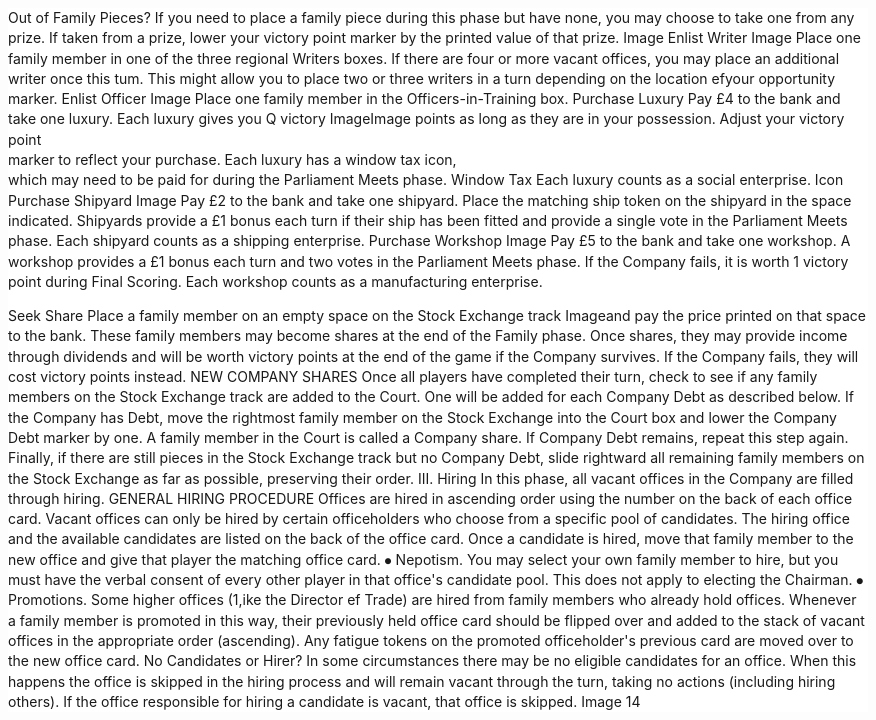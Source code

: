 Out of Family Pieces? If you need to place a family piece during this phase but have none, you may choose to take one from any prize. If taken from a prize, lower your victory point marker by the printed value of that prize. Image
Enlist Writer Image
Place one family member in one of the three regional Writers boxes. If there are four or more vacant offices, you may place an additional writer once this tum. This might allow you to place two or three writers in a turn depending on the location efyour opportunity marker. 
Enlist Officer Image
Place one family member in the Officers-in-Training box. Purchase Luxury 
Pay £4 to the bank and take one luxury. Each luxury gives you Q victory  ImageImage
points as long as they are in your possession. Adjust your victory point  
marker to reflect your purchase. Each luxury has a window tax icon,  
which may need to be paid for during  the  Parliament Meets phase.  Window Tax Each luxury counts as a social enterprise.  Icon 
Purchase Shipyard Image
Pay £2 to the bank and take one shipyard. Place the matching ship token on the shipyard in the space indicated. Shipyards provide a £1 bonus each turn if their ship has been fitted and provide a single vote in the Parliament Meets phase. Each shipyard counts as a shipping enterprise. 
Purchase Workshop Image
Pay £5 to the bank and take one workshop. A workshop provides a £1 bonus each turn and two votes in the  Parliament Meets phase. If the Company 
fails, it is worth 1 victory point during Final Scoring. Each workshop counts as a manufacturing enterprise. 

Seek Share 
Place a family member on an empty space on the Stock Exchange track Imageand pay the price printed on that space to the bank. These family members may become shares at the end of the Family phase. Once shares, they may provide income through dividends and will be worth victory points at the end of the game if the Company survives. If the Company fails, they will 
cost victory points instead. 
NEW  COMPANY  SHARES 
Once all players have completed their turn, check to see if any family members on the Stock Exchange track are added to  the Court. One will be added for each Company Debt as described below. 
If the Company has  Debt, move the rightmost family member on the Stock Exchange into the Court box and lower the Company Debt marker by one. 
A family member in the Court is called a Company share. If Company Debt remains, repeat this step again. 
Finally, if there are still pieces in the Stock Exchange track but no Company Debt, slide rightward all remaining family members on the Stock Exchange as far as possible, preserving their order. 
III.	Hiring 
In this phase, all vacant offices in the Company are filled through hiring. 
GENERAL  HIRING  PROCEDURE 
Offices are hired in ascending order using the number on the back of each office card. Vacant offices can only be hired by certain officeholders who choose from a specific pool of candidates. The hiring office and the available candidates are listed on the back of the office card. Once a candidate is hired, move that family member to the new office and give that player the matching office card. 
⦁	Nepotism. You may select your own family member to hire, but you must  have  the verbal  consent of every other  player in  that  office's candidate pool. This does not apply to electing the Chairman. 
⦁	Promotions.  Some higher offices  (1,ike the Director ef Trade)  are  hired from  family  members who  already  hold  offices.  Whenever a  family member  is  promoted  in  this  way,  their  previously  held  office  card 
should be flipped over and added to the stack of vacant offices in the appropriate order (ascending). Any fatigue tokens on the promoted officeholder's previous card are moved over to the new office card. 
No  Candidates  or Hirer?  In  some circumstances  there  may be  no  eligible candidates for an office. When this happens the office is skipped in the hiring process and will remain vacant through the turn, taking no actions (including 
hiring others). If the office responsible for hiring a candidate is  vacant, that office is skipped. Image
14 
